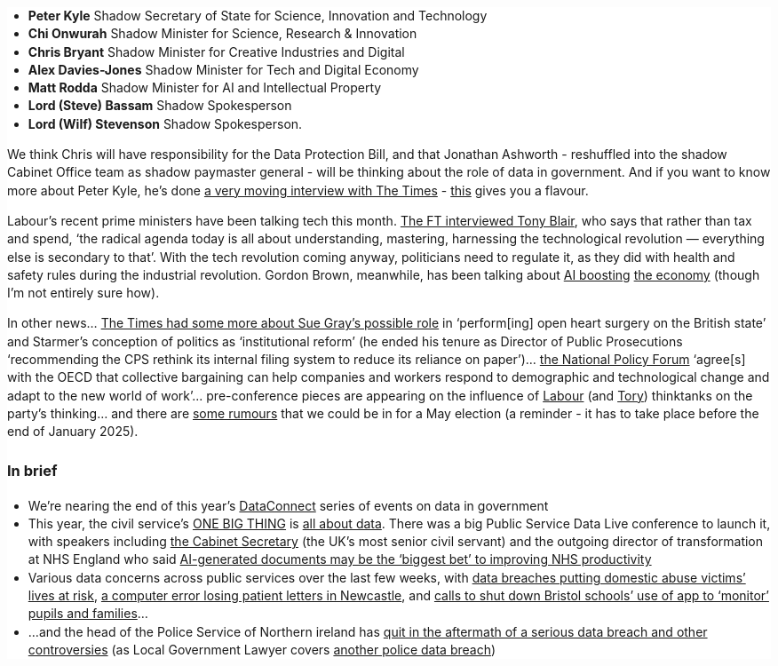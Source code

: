 

* **Peter Kyle** Shadow Secretary of State for Science, Innovation and Technology
* **Chi Onwurah** Shadow Minister for Science, Research & Innovation
* **Chris Bryant** Shadow Minister for Creative Industries and Digital
* **Alex Davies-Jones** Shadow Minister for Tech and Digital Economy
* **Matt Rodda** Shadow Minister for AI and Intellectual Property
* **Lord (Steve) Bassam** Shadow Spokesperson
* **Lord (Wilf) Stevenson** Shadow Spokesperson.

We think Chris will have responsibility for the Data Protection Bill, and that Jonathan Ashworth - reshuffled into the shadow Cabinet Office team as shadow paymaster general - will be thinking about the role of data in government. And if you want to know more about Peter Kyle, he’s done [a very moving interview with The Times](https://www.thetimes.co.uk/article/66f53213-0240-4d3b-b4f9-762c1108d5a2?shareToken=3e1240bccaf24497d4c035371a25b0ea) - [this](https://twitter.com/danbloom1/status/1707324119388151996) gives you a flavour.

Labour’s recent prime ministers have been talking tech this month. [The FT interviewed Tony Blair](https://www.ft.com/content/c39a9576-a8fb-416c-ad94-ba90b1e16a0e), who says that rather than tax and spend, ‘the radical agenda today is all about understanding, mastering, harnessing the technological revolution — everything else is secondary to that’. With the tech revolution coming anyway, politicians need to regulate it, as they did with health and safety rules during the industrial revolution. Gordon Brown, meanwhile, has been talking about [AI boosting](https://www.bloomberg.com/news/videos/2023-09-25/gordon-brown-sees-low-growth-decade-without-ai-boost-video) [the economy](https://www.bloomberg.com/news/articles/2023-09-25/ai-can-save-world-from-low-growth-decade-former-uk-premier-says) (though I’m not entirely sure how). 

In other news… [The Times had some more about Sue Gray’s possible role](https://www.thetimes.co.uk/article/labour-has-a-secret-reformer-and-her-names-sue-7fkr33c00) in ‘perform[ing] open heart surgery on the British state’ and Starmer’s conception of politics as ‘institutional reform’ (he ended his tenure as Director of Public Prosecutions ‘recommending the CPS rethink its internal filing system to reduce its reliance on paper’)... [the National Policy Forum](https://labourlist.org/2023/09/labour-national-policy-npf-new-deal-workers-rights/) ‘agree[s] with the OECD that collective bargaining can help companies and workers respond to demographic and technological change and adapt to the new world of work’... pre-conference pieces are appearing on the influence of [Labour](https://www.civilserviceworld.com/in-depth/article/the-new-wonkocracy-who-are-the-think-tanks-shaping-labour-policy) (and [Tory](https://twitter.com/youngvulgarian/status/1707372666129137865)) thinktanks on the party’s thinking…  and there are [some rumours](https://www.newstatesman.com/politics/uk-politics/2023/09/the-tories-are-eyeing-a-spring-election) that we could be in for a May election (a reminder - it has to take place before the end of January 2025).


### In brief

* We’re nearing the end of this year’s [DataConnect](https://dataconnect.api.gov.uk/) series of events on data in government
* This year, the civil service’s [ONE BIG THING](https://moderncivilservice.blog.gov.uk/2023/07/19/one-big-thing-data-upskilling-for-all-civil-servants/) is [all about data](https://datasciencecampus.ons.gov.uk/are-you-ready-for-one-big-thing/). There was a big Public Service Data Live conference to launch it, with speakers including [the Cabinet Secretary](https://www.globalgovernmentforum.com/uk-cabinet-secretary-salutes-covid-data-heroes-and-discusses-potential-of-ai-at-public-service-data-live/) (the UK’s most senior civil servant) and the outgoing director of transformation at NHS England who said [AI-generated documents may be the ‘biggest bet’ to improving NHS productivity](https://www.globalgovernmentforum.com/ai-generated-documents-biggest-bet-to-improving-nhs-productivity-ex-director-of-transformation-says)
* Various data concerns across public services over the last few weeks, with [data breaches putting domestic abuse victims’ lives at risk](https://www.theguardian.com/society/2023/sep/27/data-breaches-putting-domestic-abuse-victims-lives-at-risk-says-uk-watchdog), [a computer error losing patient letters in Newcastle](https://www.bbc.co.uk/news/health-66917025), and [calls to shut down Bristol schools’ use of app to ‘monitor’ pupils and families](https://www.theguardian.com/education/2023/sep/21/calls-to-shut-down-bristol-schools-use-of-think-family-education-app-pupils-and-families)…
* …and the head of the Police Service of Northern ireland has [quit in the aftermath of a serious data breach and other controversies](https://www.theguardian.com/uk-news/2023/sep/04/northern-ireland-police-chief-quits-after-series-of-controversies) (as Local Government Lawyer covers [another police data breach](https://www.localgovernmentlawyer.co.uk/information-law/344-information-law-features/55016-another-day-another-police-data-breach))